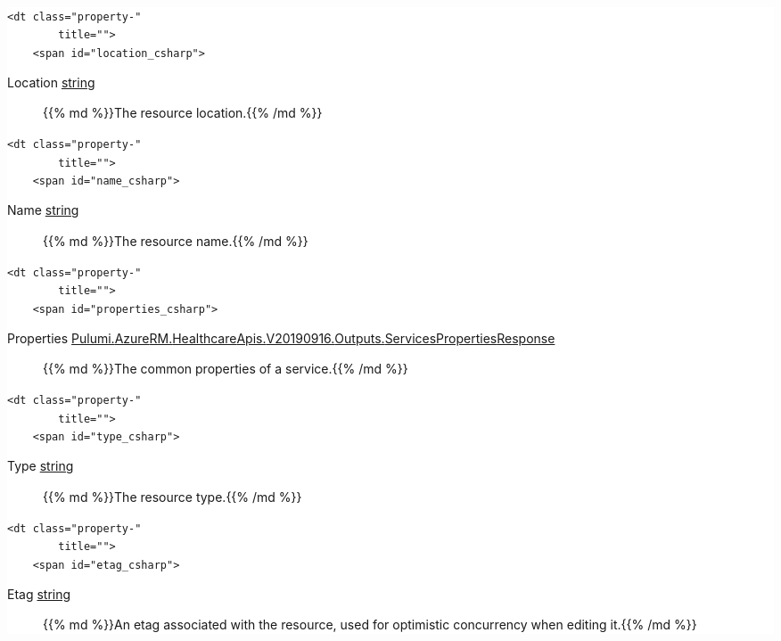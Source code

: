     <dt class="property-"
            title="">
        <span id="location_csharp">
<a href="#location_csharp" style="color: inherit; text-decoration: inherit;">Location</a>
</span> 
        <span class="property-indicator"></span>
        <span class="property-type"><a href="https://docs.microsoft.com/en-us/dotnet/csharp/language-reference/builtin-types/built-in-types">string</a></span>
    </dt>
    <dd>{{% md %}}The resource location.{{% /md %}}</dd>

    <dt class="property-"
            title="">
        <span id="name_csharp">
<a href="#name_csharp" style="color: inherit; text-decoration: inherit;">Name</a>
</span> 
        <span class="property-indicator"></span>
        <span class="property-type"><a href="https://docs.microsoft.com/en-us/dotnet/csharp/language-reference/builtin-types/built-in-types">string</a></span>
    </dt>
    <dd>{{% md %}}The resource name.{{% /md %}}</dd>

    <dt class="property-"
            title="">
        <span id="properties_csharp">
<a href="#properties_csharp" style="color: inherit; text-decoration: inherit;">Properties</a>
</span> 
        <span class="property-indicator"></span>
        <span class="property-type"><a href="#servicespropertiesresponse">Pulumi.<wbr>Azure<wbr>RM.<wbr>Healthcare<wbr>Apis.<wbr>V20190916.<wbr>Outputs.<wbr>Services<wbr>Properties<wbr>Response</a></span>
    </dt>
    <dd>{{% md %}}The common properties of a service.{{% /md %}}</dd>

    <dt class="property-"
            title="">
        <span id="type_csharp">
<a href="#type_csharp" style="color: inherit; text-decoration: inherit;">Type</a>
</span> 
        <span class="property-indicator"></span>
        <span class="property-type"><a href="https://docs.microsoft.com/en-us/dotnet/csharp/language-reference/builtin-types/built-in-types">string</a></span>
    </dt>
    <dd>{{% md %}}The resource type.{{% /md %}}</dd>

    <dt class="property-"
            title="">
        <span id="etag_csharp">
<a href="#etag_csharp" style="color: inherit; text-decoration: inherit;">Etag</a>
</span> 
        <span class="property-indicator"></span>
        <span class="property-type"><a href="https://docs.microsoft.com/en-us/dotnet/csharp/language-reference/builtin-types/built-in-types">string</a></span>
    </dt>
    <dd>{{% md %}}An etag associated with the resource, used for optimistic concurrency when editing it.{{% /md %}}</dd>
